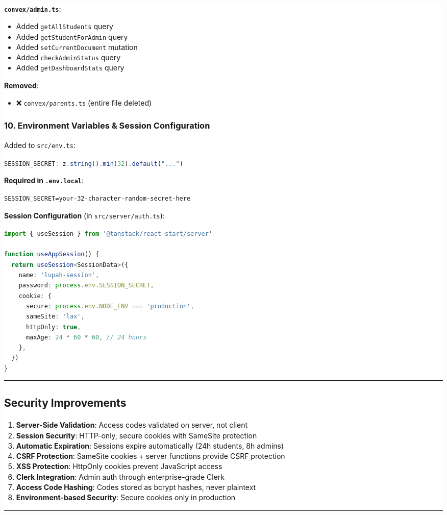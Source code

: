 **`convex/admin.ts`**:
- Added `getAllStudents` query
- Added `getStudentForAdmin` query
- Added `setCurrentDocument` mutation
- Added `checkAdminStatus` query
- Added `getDashboardStats` query

**Removed**:
- ❌ `convex/parents.ts` (entire file deleted)

### 10. Environment Variables & Session Configuration

Added to `src/env.ts`:
```typescript
SESSION_SECRET: z.string().min(32).default("...")
```

**Required in `.env.local`**:
```env
SESSION_SECRET=your-32-character-random-secret-here
```

**Session Configuration** (in `src/server/auth.ts`):
```typescript
import { useSession } from '@tanstack/react-start/server'

function useAppSession() {
  return useSession<SessionData>({
    name: 'lupah-session',
    password: process.env.SESSION_SECRET,
    cookie: {
      secure: process.env.NODE_ENV === 'production',
      sameSite: 'lax',
      httpOnly: true,
      maxAge: 24 * 60 * 60, // 24 hours
    },
  })
}
```

---

## Security Improvements

1. **Server-Side Validation**: Access codes validated on server, not client
2. **Session Security**: HTTP-only, secure cookies with SameSite protection
3. **Automatic Expiration**: Sessions expire automatically (24h students, 8h admins)
4. **CSRF Protection**: SameSite cookies + server functions provide CSRF protection
5. **XSS Protection**: HttpOnly cookies prevent JavaScript access
6. **Clerk Integration**: Admin auth through enterprise-grade Clerk
7. **Access Code Hashing**: Codes stored as bcrypt hashes, never plaintext
8. **Environment-based Security**: Secure cookies only in production

---
